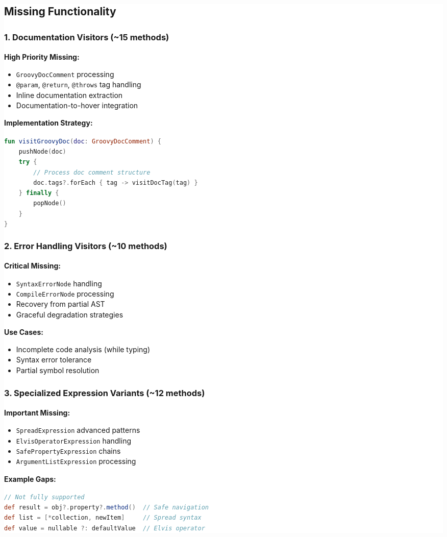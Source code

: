 ## Missing Functionality

### 1. Documentation Visitors (~15 methods)

**High Priority Missing:**

- `GroovyDocComment` processing
- `@param`, `@return`, `@throws` tag handling
- Inline documentation extraction
- Documentation-to-hover integration

**Implementation Strategy:**

```kotlin
fun visitGroovyDoc(doc: GroovyDocComment) {
    pushNode(doc)
    try {
        // Process doc comment structure
        doc.tags?.forEach { tag -> visitDocTag(tag) }
    } finally {
        popNode()
    }
}
```

### 2. Error Handling Visitors (~10 methods)

**Critical Missing:**

- `SyntaxErrorNode` handling
- `CompileErrorNode` processing
- Recovery from partial AST
- Graceful degradation strategies

**Use Cases:**

- Incomplete code analysis (while typing)
- Syntax error tolerance
- Partial symbol resolution

### 3. Specialized Expression Variants (~12 methods)

**Important Missing:**

- `SpreadExpression` advanced patterns
- `ElvisOperatorExpression` handling
- `SafePropertyExpression` chains
- `ArgumentListExpression` processing

**Example Gaps:**

```groovy
// Not fully supported
def result = obj?.property?.method()  // Safe navigation
def list = [*collection, newItem]     // Spread syntax
def value = nullable ?: defaultValue  // Elvis operator
```
